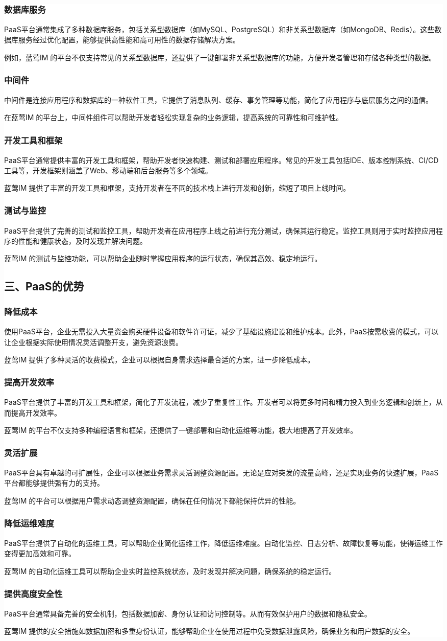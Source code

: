### 数据库服务

PaaS平台通常集成了多种数据库服务，包括关系型数据库（如MySQL、PostgreSQL）和非关系型数据库（如MongoDB、Redis）。这些数据库服务经过优化配置，能够提供高性能和高可用性的数据存储解决方案。

例如，蓝莺IM 的平台不仅支持常见的关系型数据库，还提供了一键部署非关系型数据库的功能，方便开发者管理和存储各种类型的数据。

### 中间件

中间件是连接应用程序和数据库的一种软件工具，它提供了消息队列、缓存、事务管理等功能，简化了应用程序与底层服务之间的通信。

在蓝莺IM 的平台上，中间件组件可以帮助开发者轻松实现复杂的业务逻辑，提高系统的可靠性和可维护性。

### 开发工具和框架

PaaS平台通常提供丰富的开发工具和框架，帮助开发者快速构建、测试和部署应用程序。常见的开发工具包括IDE、版本控制系统、CI/CD工具等，开发框架则涵盖了Web、移动端和后台服务等多个领域。

蓝莺IM 提供了丰富的开发工具和框架，支持开发者在不同的技术栈上进行开发和创新，缩短了项目上线时间。

### 测试与监控

PaaS平台提供了完善的测试和监控工具，帮助开发者在应用程序上线之前进行充分测试，确保其运行稳定。监控工具则用于实时监控应用程序的性能和健康状态，及时发现并解决问题。

蓝莺IM 的测试与监控功能，可以帮助企业随时掌握应用程序的运行状态，确保其高效、稳定地运行。

## 三、PaaS的优势

### 降低成本

使用PaaS平台，企业无需投入大量资金购买硬件设备和软件许可证，减少了基础设施建设和维护成本。此外，PaaS按需收费的模式，可以让企业根据实际使用情况灵活调整开支，避免资源浪费。

蓝莺IM 提供了多种灵活的收费模式，企业可以根据自身需求选择最合适的方案，进一步降低成本。

### 提高开发效率

PaaS平台提供了丰富的开发工具和框架，简化了开发流程，减少了重复性工作。开发者可以将更多时间和精力投入到业务逻辑和创新上，从而提高开发效率。

蓝莺IM 的平台不仅支持多种编程语言和框架，还提供了一键部署和自动化运维等功能，极大地提高了开发效率。

### 灵活扩展

PaaS平台具有卓越的可扩展性，企业可以根据业务需求灵活调整资源配置。无论是应对突发的流量高峰，还是实现业务的快速扩展，PaaS平台都能够提供强有力的支持。

蓝莺IM 的平台可以根据用户需求动态调整资源配置，确保在任何情况下都能保持优异的性能。

### 降低运维难度

PaaS平台提供了自动化的运维工具，可以帮助企业简化运维工作，降低运维难度。自动化监控、日志分析、故障恢复等功能，使得运维工作变得更加高效和可靠。

蓝莺IM 的自动化运维工具可以帮助企业实时监控系统状态，及时发现并解决问题，确保系统的稳定运行。

### 提供高度安全性

PaaS平台通常具备完善的安全机制，包括数据加密、身份认证和访问控制等。从而有效保护用户的数据和隐私安全。

蓝莺IM 提供的安全措施如数据加密和多重身份认证，能够帮助企业在使用过程中免受数据泄露风险，确保业务和用户数据的安全。

